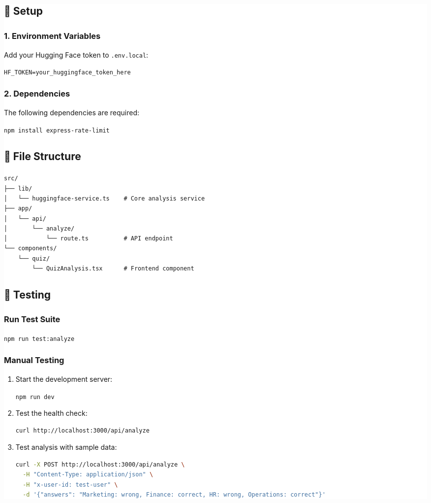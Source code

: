 ## 🔧 Setup

### 1. Environment Variables

Add your Hugging Face token to `.env.local`:
```env
HF_TOKEN=your_huggingface_token_here
```

### 2. Dependencies

The following dependencies are required:
```bash
npm install express-rate-limit
```

## 📁 File Structure

```
src/
├── lib/
│   └── huggingface-service.ts    # Core analysis service
├── app/
│   └── api/
│       └── analyze/
│           └── route.ts          # API endpoint
└── components/
    └── quiz/
        └── QuizAnalysis.tsx      # Frontend component
```

## 🧪 Testing

### Run Test Suite

```bash
npm run test:analyze
```

### Manual Testing

1. Start the development server:
   ```bash
   npm run dev
   ```

2. Test the health check:
   ```bash
   curl http://localhost:3000/api/analyze
   ```

3. Test analysis with sample data:
   ```bash
   curl -X POST http://localhost:3000/api/analyze \
     -H "Content-Type: application/json" \
     -H "x-user-id: test-user" \
     -d '{"answers": "Marketing: wrong, Finance: correct, HR: wrong, Operations: correct"}'
   ```
